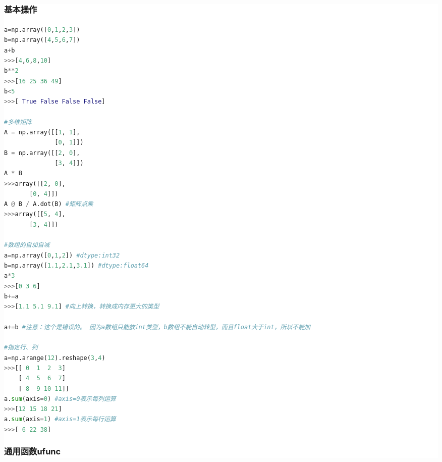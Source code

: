 ```python
```



### 基本操作

```python
a=np.array([0,1,2,3])
b=np.array([4,5,6,7])
a+b
>>>[4,6,8,10]
b**2
>>>[16 25 36 49]
b<5
>>>[ True False False False]

#多维矩阵
A = np.array([[1, 1],
              [0, 1]])
B = np.array([[2, 0],
              [3, 4]])
A * B
>>>array([[2, 0],
       [0, 4]])
A @ B / A.dot(B) #矩阵点乘
>>>array([[5, 4],
       [3, 4]])

#数组的自加自减
a=np.array([0,1,2]) #dtype:int32
b=np.array([1.1,2.1,3.1]) #dtype:float64
a*3
>>>[0 3 6]
b+=a
>>>[1.1 5.1 9.1] #向上转换，转换成内存更大的类型

a+=b #注意：这个是错误的。 因为a数组只能放int类型，b数组不能自动转型，而且float大于int，所以不能加

#指定行、列
a=np.arange(12).reshape(3,4)
>>>[[ 0  1  2  3]
    [ 4  5  6  7]
    [ 8  9 10 11]]
a.sum(axis=0) #axis=0表示每列运算
>>>[12 15 18 21]
a.sum(axis=1) #axis=1表示每行运算
>>>[ 6 22 38]
```



### 通用函数ufunc

